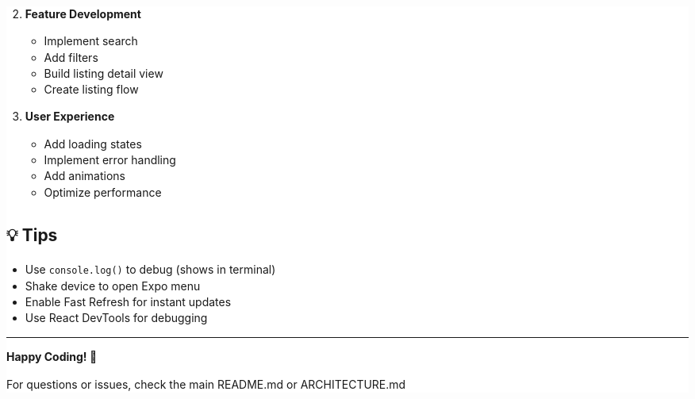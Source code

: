 2. **Feature Development**
   - Implement search
   - Add filters
   - Build listing detail view
   - Create listing flow

3. **User Experience**
   - Add loading states
   - Implement error handling
   - Add animations
   - Optimize performance

## 💡 Tips

- Use `console.log()` to debug (shows in terminal)
- Shake device to open Expo menu
- Enable Fast Refresh for instant updates
- Use React DevTools for debugging

---

**Happy Coding! 🎉**

For questions or issues, check the main README.md or ARCHITECTURE.md
